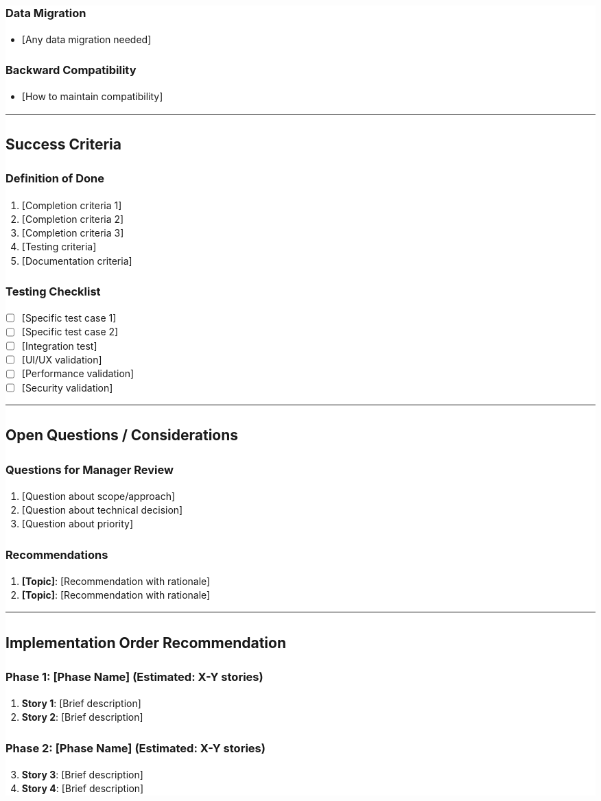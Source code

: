 ### Data Migration
- [Any data migration needed]

### Backward Compatibility
- [How to maintain compatibility]

---

## Success Criteria

### Definition of Done
1. [Completion criteria 1]
2. [Completion criteria 2]
3. [Completion criteria 3]
4. [Testing criteria]
5. [Documentation criteria]

### Testing Checklist
- [ ] [Specific test case 1]
- [ ] [Specific test case 2]
- [ ] [Integration test]
- [ ] [UI/UX validation]
- [ ] [Performance validation]
- [ ] [Security validation]

---

## Open Questions / Considerations

### Questions for Manager Review
1. [Question about scope/approach]
2. [Question about technical decision]
3. [Question about priority]

### Recommendations
1. **[Topic]**: [Recommendation with rationale]
2. **[Topic]**: [Recommendation with rationale]

---

## Implementation Order Recommendation

### Phase 1: [Phase Name] (Estimated: X-Y stories)
1. **Story 1**: [Brief description]
2. **Story 2**: [Brief description]

### Phase 2: [Phase Name] (Estimated: X-Y stories)
3. **Story 3**: [Brief description]
4. **Story 4**: [Brief description]

